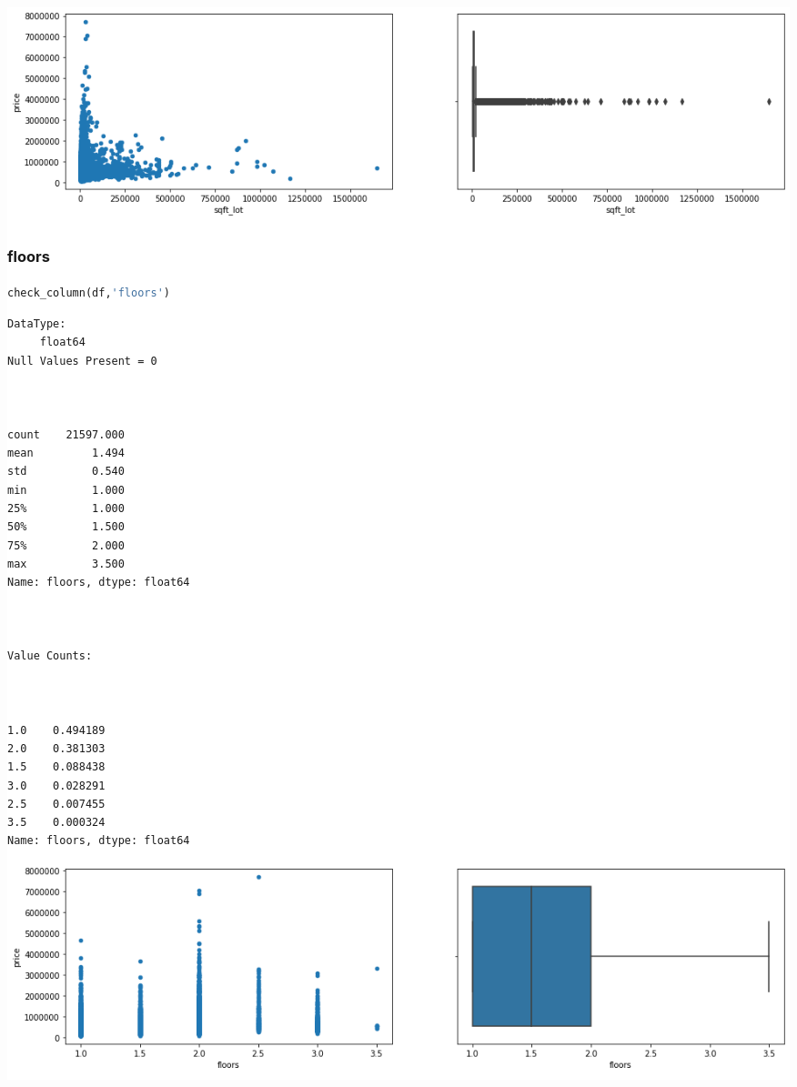 

![png](output_32_4.png)


### floors


```python
check_column(df,'floors')
```

    DataType:
    	 float64
    Null Values Present = 0



    count    21597.000
    mean         1.494
    std          0.540
    min          1.000
    25%          1.000
    50%          1.500
    75%          2.000
    max          3.500
    Name: floors, dtype: float64


    
    Value Counts:



    1.0    0.494189
    2.0    0.381303
    1.5    0.088438
    3.0    0.028291
    2.5    0.007455
    3.5    0.000324
    Name: floors, dtype: float64



![png](output_34_4.png)
